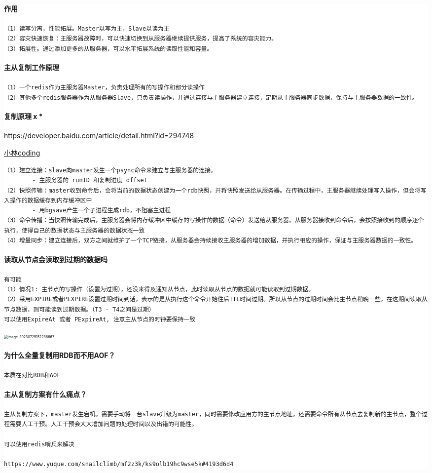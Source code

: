 #### 作用

```
（1）读写分离，性能拓展。Master以写为主，Slave以读为主
（2）容灾快速恢复：主服务器故障时，可以快速切换到从服务器继续提供服务，提高了系统的容灾能力。
（3）拓展性。通过添加更多的从服务器，可以水平拓展系统的读取性能和容量。
```

#### 主从复制工作原理

```
（1）一个redis作为主服务器Master，负责处理所有的写操作和部分读操作
（2）其他多个redis服务器作为从服务器Slave，只负责读操作，并通过连接与主服务器建立连接，定期从主服务器同步数据，保持与主服务器数据的一致性。
```

#### 复制原理 x *

https://developer.baidu.com/article/detail.html?id=294748

[小林coding](https://xiaolincoding.com/redis/cluster/master_slave_replication.html#第一次同步)

```
（1）建立连接：slave向master发生一个psync命令来建立与主服务器的连接。
		- 主服务器的 runID 和复制进度 offset
（2）快照传输：master收到命令后，会将当前的数据状态创建为一个rdb快照，并将快照发送给从服务器。在传输过程中，主服务器继续处理写入操作，但会将写入操作的数据缓存到内存缓冲区中
		- 用bgsave产生一个子进程生成rdb，不阻塞主进程
（3）命令传播：当快照传输完成后，主服务器会将内存缓冲区中缓存的写操作的数据（命令）发送给从服务器。从服务器接收到命令后，会按照接收到的顺序逐个执行，使得自己的数据状态与主服务器的数据状态一致
（4）增量同步：建立连接后，双方之间就维护了一个TCP链接，从服务器会持续接收主服务器的增加数据，并执行相应的操作，保证与主服务器数据的一致性。
```

#### 读取从节点会读取到过期的数据吗

```
有可能
（1）情况1: 主节点的写操作（设置为过期），还没来得及通知从节点，此时读取从节点的数据就可能读取到过期数据。
（2）采用EXPIRE或者PEXPIRE设置过期时间到话，表示的是从执行这个命令开始往后TTL时间过期。所以从节点的过期时间会比主节点稍晚一些，在这期间读取从节点数据，则可能读到过期数据。（T3 - T4之间是过期）
可以使用ExpireAt 或者 PExpireAt, 注意主从节点的时钟要保持一致
```

<img src="https://cdn.jsdelivr.net/gh/iamk123/typora@main/uPic/2023/07/25/15223816902697581690269758998zYU9bf-image-20230725152238667.png" alt="image-20230725152238667" style="zoom:50%;" />

#### 为什么全量复制用RDB而不用AOF？

```
本质在对比RDB和AOF
```

#### 主从复制方案有什么痛点？

```
主从复制方案下，master发生宕机，需要手动将一台slave升级为master，同时需要修改应用方的主节点地址，还需要命令所有从节点去复制新的主节点，整个过程需要人工干预。人工干预会大大增加问题的处理时间以及出错的可能性。

可以使用redis哨兵来解决

https://www.yuque.com/snailclimb/mf2z3k/ks9olb19hc9wse5k#4193d6d4
```
